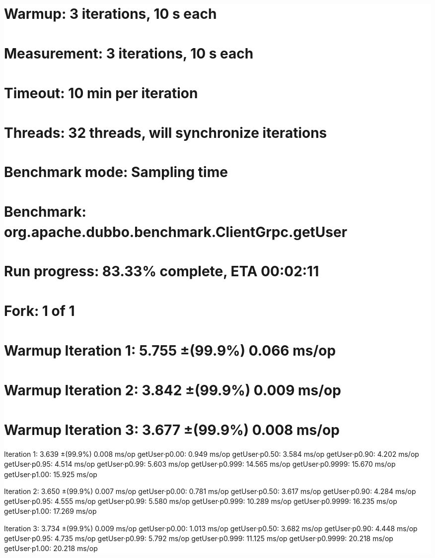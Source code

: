 # Warmup: 3 iterations, 10 s each
# Measurement: 3 iterations, 10 s each
# Timeout: 10 min per iteration
# Threads: 32 threads, will synchronize iterations
# Benchmark mode: Sampling time
# Benchmark: org.apache.dubbo.benchmark.ClientGrpc.getUser

# Run progress: 83.33% complete, ETA 00:02:11
# Fork: 1 of 1
# Warmup Iteration   1: 5.755 ±(99.9%) 0.066 ms/op
# Warmup Iteration   2: 3.842 ±(99.9%) 0.009 ms/op
# Warmup Iteration   3: 3.677 ±(99.9%) 0.008 ms/op
Iteration   1: 3.639 ±(99.9%) 0.008 ms/op
                 getUser·p0.00:   0.949 ms/op
                 getUser·p0.50:   3.584 ms/op
                 getUser·p0.90:   4.202 ms/op
                 getUser·p0.95:   4.514 ms/op
                 getUser·p0.99:   5.603 ms/op
                 getUser·p0.999:  14.565 ms/op
                 getUser·p0.9999: 15.670 ms/op
                 getUser·p1.00:   15.925 ms/op

Iteration   2: 3.650 ±(99.9%) 0.007 ms/op
                 getUser·p0.00:   0.781 ms/op
                 getUser·p0.50:   3.617 ms/op
                 getUser·p0.90:   4.284 ms/op
                 getUser·p0.95:   4.555 ms/op
                 getUser·p0.99:   5.580 ms/op
                 getUser·p0.999:  10.289 ms/op
                 getUser·p0.9999: 16.235 ms/op
                 getUser·p1.00:   17.269 ms/op

Iteration   3: 3.734 ±(99.9%) 0.009 ms/op
                 getUser·p0.00:   1.013 ms/op
                 getUser·p0.50:   3.682 ms/op
                 getUser·p0.90:   4.448 ms/op
                 getUser·p0.95:   4.735 ms/op
                 getUser·p0.99:   5.792 ms/op
                 getUser·p0.999:  11.125 ms/op
                 getUser·p0.9999: 20.218 ms/op
                 getUser·p1.00:   20.218 ms/op
